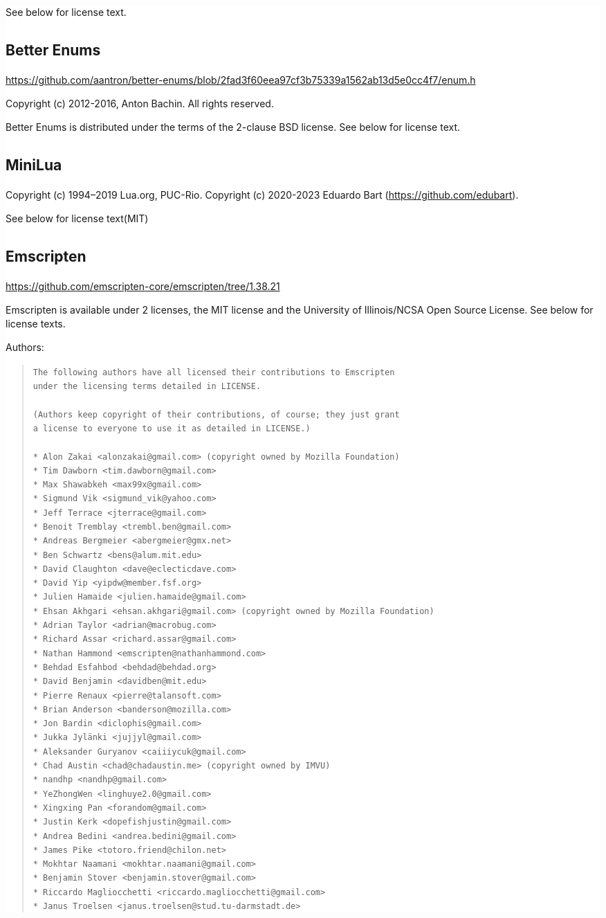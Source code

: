 See below for license text.

## Better Enums

https://github.com/aantron/better-enums/blob/2fad3f60eea97cf3b75339a1562ab13d5e0cc4f7/enum.h

Copyright (c) 2012-2016, Anton Bachin. All rights reserved.

Better Enums is distributed under the terms of the 2-clause BSD license. See below for license text.

## MiniLua

Copyright (c) 1994–2019 Lua.org, PUC-Rio.
Copyright (c) 2020-2023 Eduardo Bart (https://github.com/edubart).

See below for license text(MIT)

## Emscripten

https://github.com/emscripten-core/emscripten/tree/1.38.21

Emscripten is available under 2 licenses, the MIT license and the University of Illinois/NCSA Open Source License. See below for license texts.

Authors:

>     The following authors have all licensed their contributions to Emscripten
>     under the licensing terms detailed in LICENSE.
>
>     (Authors keep copyright of their contributions, of course; they just grant
>     a license to everyone to use it as detailed in LICENSE.)
>
>     * Alon Zakai <alonzakai@gmail.com> (copyright owned by Mozilla Foundation)
>     * Tim Dawborn <tim.dawborn@gmail.com>
>     * Max Shawabkeh <max99x@gmail.com>
>     * Sigmund Vik <sigmund_vik@yahoo.com>
>     * Jeff Terrace <jterrace@gmail.com>
>     * Benoit Tremblay <trembl.ben@gmail.com>
>     * Andreas Bergmeier <abergmeier@gmx.net>
>     * Ben Schwartz <bens@alum.mit.edu>
>     * David Claughton <dave@eclecticdave.com>
>     * David Yip <yipdw@member.fsf.org>
>     * Julien Hamaide <julien.hamaide@gmail.com>
>     * Ehsan Akhgari <ehsan.akhgari@gmail.com> (copyright owned by Mozilla Foundation)
>     * Adrian Taylor <adrian@macrobug.com>
>     * Richard Assar <richard.assar@gmail.com>
>     * Nathan Hammond <emscripten@nathanhammond.com>
>     * Behdad Esfahbod <behdad@behdad.org>
>     * David Benjamin <davidben@mit.edu>
>     * Pierre Renaux <pierre@talansoft.com>
>     * Brian Anderson <banderson@mozilla.com>
>     * Jon Bardin <diclophis@gmail.com>
>     * Jukka Jylänki <jujjyl@gmail.com>
>     * Aleksander Guryanov <caiiiycuk@gmail.com>
>     * Chad Austin <chad@chadaustin.me> (copyright owned by IMVU)
>     * nandhp <nandhp@gmail.com>
>     * YeZhongWen <linghuye2.0@gmail.com>
>     * Xingxing Pan <forandom@gmail.com>
>     * Justin Kerk <dopefishjustin@gmail.com>
>     * Andrea Bedini <andrea.bedini@gmail.com>
>     * James Pike <totoro.friend@chilon.net>
>     * Mokhtar Naamani <mokhtar.naamani@gmail.com>
>     * Benjamin Stover <benjamin.stover@gmail.com>
>     * Riccardo Magliocchetti <riccardo.magliocchetti@gmail.com>
>     * Janus Troelsen <janus.troelsen@stud.tu-darmstadt.de>